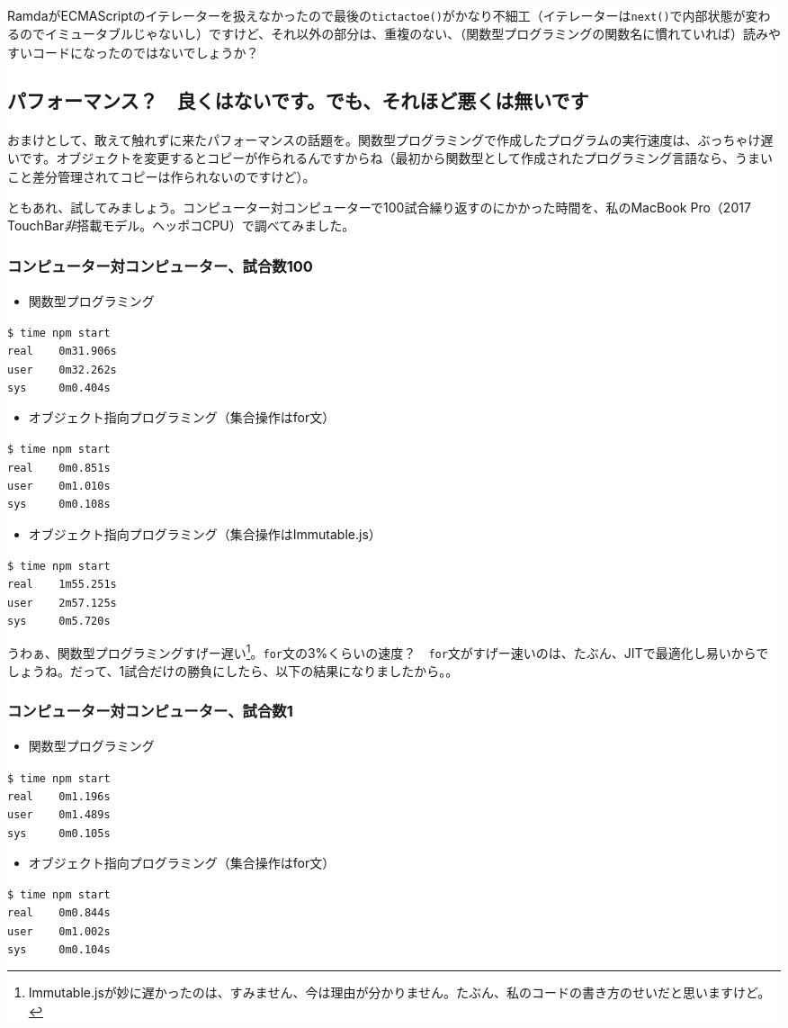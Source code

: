 RamdaがECMAScriptのイテレーターを扱えなかったので最後の`tictactoe()`がかなり不細工（イテレーターは`next()`で内部状態が変わるのでイミュータブルじゃないし）ですけど、それ以外の部分は、重複のない、（関数型プログラミングの関数名に慣れていれば）読みやすいコードになったのではないでしょうか？

## パフォーマンス？　良くはないです。でも、それほど悪くは無いです

おまけとして、敢えて触れずに来たパフォーマンスの話題を。関数型プログラミングで作成したプログラムの実行速度は、ぶっちゃけ遅いです。オブジェクトを変更するとコピーが作られるんですからね（最初から関数型として作成されたプログラミング言語なら、うまいこと差分管理されてコピーは作られないのですけど）。

ともあれ、試してみましょう。コンピューター対コンピューターで100試合繰り返すのにかかった時間を、私のMacBook Pro（2017 TouchBar*非*搭載モデル。ヘッポコCPU）で調べてみました。

### コンピューター対コンピューター、試合数100

* 関数型プログラミング

~~~ shell
$ time npm start
real    0m31.906s
user    0m32.262s
sys     0m0.404s
~~~

* オブジェクト指向プログラミング（集合操作はfor文）

~~~ shell
$ time npm start
real    0m0.851s
user    0m1.010s
sys     0m0.108s
~~~

* オブジェクト指向プログラミング（集合操作はImmutable.js）

~~~ shell
$ time npm start
real    1m55.251s
user    2m57.125s
sys     0m5.720s
~~~

うわぁ、関数型プログラミングすげー遅い[^8]。`for`文の3%くらいの速度？　`for`文がすげー速いのは、たぶん、JITで最適化し易いからでしょうね。だって、1試合だけの勝負にしたら、以下の結果になりましたから。。

### コンピューター対コンピューター、試合数1

* 関数型プログラミング

~~~ shell
$ time npm start
real    0m1.196s
user    0m1.489s
sys     0m0.105s
~~~

* オブジェクト指向プログラミング（集合操作はfor文）

~~~ shell
$ time npm start
real    0m0.844s
user    0m1.002s
sys     0m0.104s
~~~


[^1]: ブラウザ上で実行している場合は、ですけどね。記述を省略可能な`window`オブジェクトの属性の宣言になっちゃうんですな。`window`オブジェクトが無いnode.jsでは、きちんとエラーになります。
[^2]: `Object.freeze()`でかなり解決できるのですけど、`set()`のような感じでオブジェクトを変更するのは難しいです。
[^4]: まぁ、ECMAScriptだけでもほぼ同じ書き方ができるのですけど……。とはいえ、遅延評価があったりするので、Immutable.jsの集合操作が便利だというのは正しいはず。
[^5]: カリー化の実現方法は言語やライブラリによって様々で、このコードのようなテキトーな方式ではないのでご安心を。
[^6]: 今考えると、`R.pipe(R.aperture(2), R.all(R.apply(R.equals)))`の部分はラムダ式でやった方が楽な気もしますけど……。
[^7]: JavaScriptでは、オブジェクトに対しても汎用的な集合操作の関数を適用できるわけで、だから汎用データ構造を使う*積極的な*理由はあまりないけどね。
[^8]: Immutable.jsが妙に遅かったのは、すみません、今は理由が分かりません。たぶん、私のコードの書き方のせいだと思いますけど。
[^9]: 実は試合が1回だけの場合でも`getNextScoreAndBoard()`や`getScore()`に対するメモ化は有効です。でも、それをやると試合数を増やした場合に`getNextBoardByComputer()`をメモ化したのと同じ結果が出ちゃって、関数型プログラミングは速いという間違った結論になってしまうんですよ……。コンピュータ手番の1回目で、メモ化のオーバーヘッドで体感速度がかえって遅くなってしまいますしね。